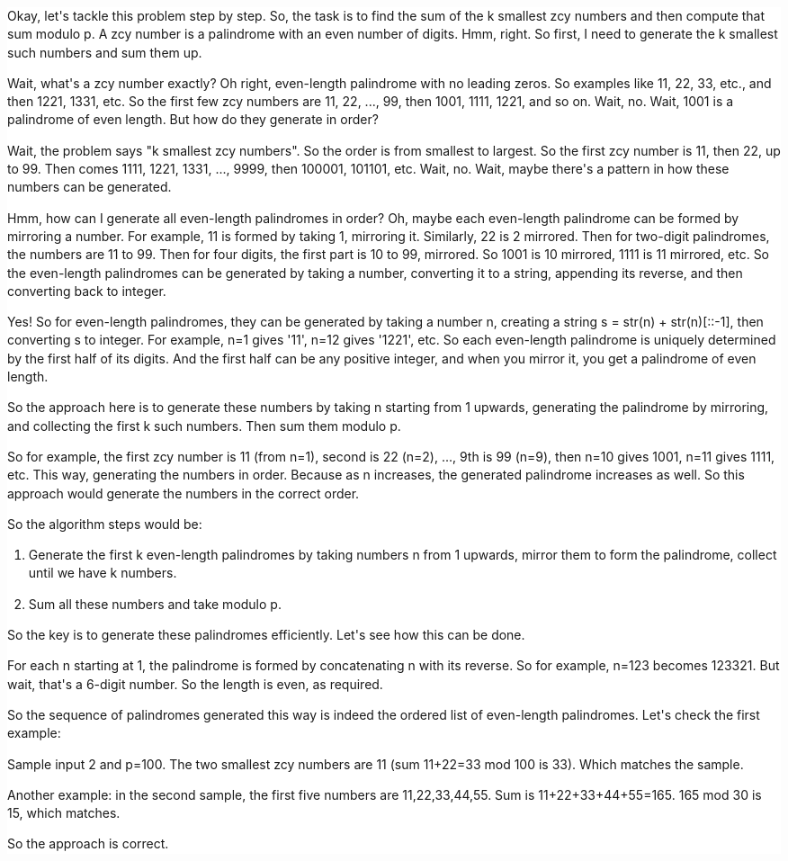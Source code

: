 <think>
Okay, let's tackle this problem step by step. So, the task is to find the sum of the k smallest zcy numbers and then compute that sum modulo p. A zcy number is a palindrome with an even number of digits. Hmm, right. So first, I need to generate the k smallest such numbers and sum them up.

Wait, what's a zcy number exactly? Oh right, even-length palindrome with no leading zeros. So examples like 11, 22, 33, etc., and then 1221, 1331, etc. So the first few zcy numbers are 11, 22, ..., 99, then 1001, 1111, 1221, and so on. Wait, no. Wait, 1001 is a palindrome of even length. But how do they generate in order?

Wait, the problem says "k smallest zcy numbers". So the order is from smallest to largest. So the first zcy number is 11, then 22, up to 99. Then comes 1111, 1221, 1331, ..., 9999, then 100001, 101101, etc. Wait, no. Wait, maybe there's a pattern in how these numbers can be generated.

Hmm, how can I generate all even-length palindromes in order? Oh, maybe each even-length palindrome can be formed by mirroring a number. For example, 11 is formed by taking 1, mirroring it. Similarly, 22 is 2 mirrored. Then for two-digit palindromes, the numbers are 11 to 99. Then for four digits, the first part is 10 to 99, mirrored. So 1001 is 10 mirrored, 1111 is 11 mirrored, etc. So the even-length palindromes can be generated by taking a number, converting it to a string, appending its reverse, and then converting back to integer.

Yes! So for even-length palindromes, they can be generated by taking a number n, creating a string s = str(n) + str(n)[::-1], then converting s to integer. For example, n=1 gives '11', n=12 gives '1221', etc. So each even-length palindrome is uniquely determined by the first half of its digits. And the first half can be any positive integer, and when you mirror it, you get a palindrome of even length.

So the approach here is to generate these numbers by taking n starting from 1 upwards, generating the palindrome by mirroring, and collecting the first k such numbers. Then sum them modulo p.

So for example, the first zcy number is 11 (from n=1), second is 22 (n=2), ..., 9th is 99 (n=9), then n=10 gives 1001, n=11 gives 1111, etc. This way, generating the numbers in order. Because as n increases, the generated palindrome increases as well. So this approach would generate the numbers in the correct order.

So the algorithm steps would be:

1. Generate the first k even-length palindromes by taking numbers n from 1 upwards, mirror them to form the palindrome, collect until we have k numbers.

2. Sum all these numbers and take modulo p.

So the key is to generate these palindromes efficiently. Let's see how this can be done.

For each n starting at 1, the palindrome is formed by concatenating n with its reverse. So for example, n=123 becomes 123321. But wait, that's a 6-digit number. So the length is even, as required.

So the sequence of palindromes generated this way is indeed the ordered list of even-length palindromes. Let's check the first example:

Sample input 2 and p=100. The two smallest zcy numbers are 11 (sum 11+22=33 mod 100 is 33). Which matches the sample.

Another example: in the second sample, the first five numbers are 11,22,33,44,55. Sum is 11+22+33+44+55=165. 165 mod 30 is 15, which matches.

So the approach is correct.
